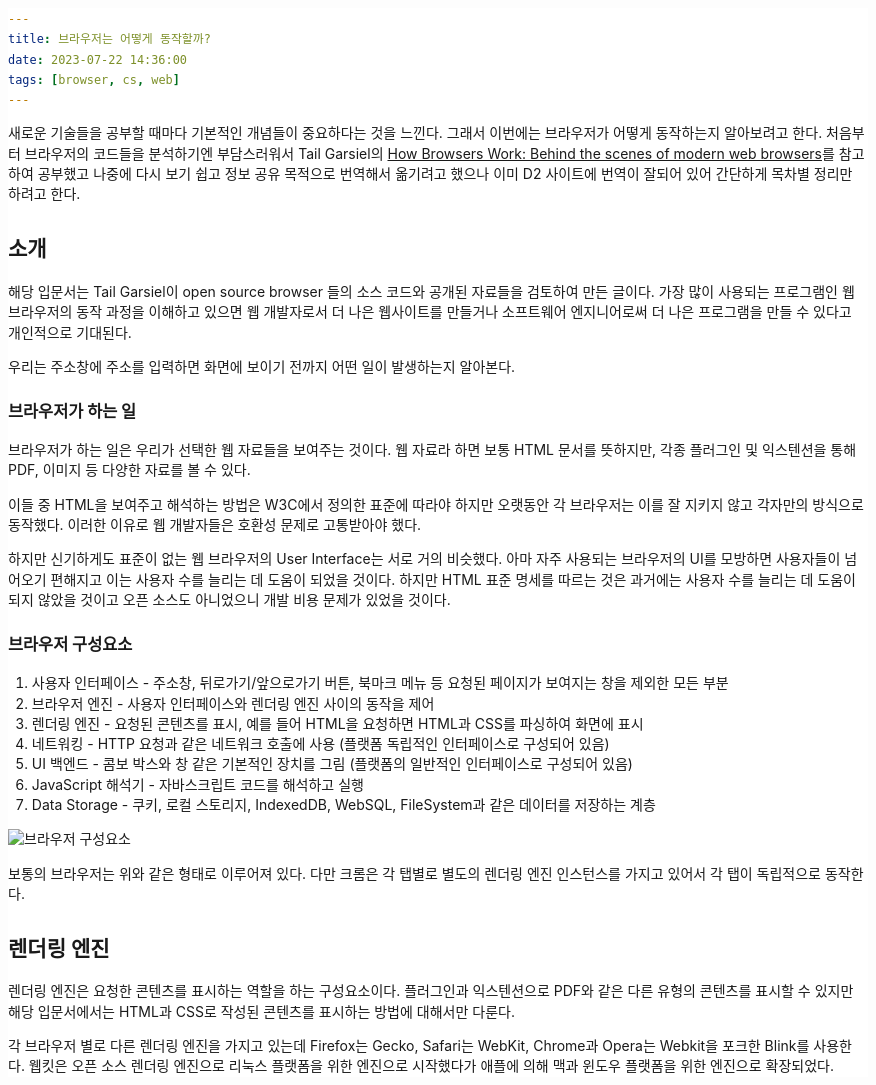 ```yaml
---
title: 브라우저는 어떻게 동작할까?
date: 2023-07-22 14:36:00
tags: [browser, cs, web]
---
```


새로운 기술들을 공부할 때마다 기본적인 개념들이 중요하다는 것을 느낀다. 그래서 이번에는 브라우저가 어떻게 동작하는지 알아보려고 한다. 처음부터 브라우저의 코드들을 분석하기엔 부담스러워서 Tail Garsiel의 [How Browsers Work: Behind the scenes of modern web browsers](https://web.dev/howbrowserswork/)를 참고하여 공부했고 나중에 다시 보기 쉽고 정보 공유 목적으로 번역해서 옮기려고 했으나 이미 D2 사이트에 번역이 잘되어 있어 간단하게 목차별 정리만 하려고 한다.

## 소개

해당 입문서는 Tail Garsiel이 open source browser 들의 소스 코드와 공개된 자료들을 검토하여 만든 글이다. 가장 많이 사용되는 프로그램인 웹 브라우저의 동작 과정을 이해하고 있으면 웹 개발자로서 더 나은 웹사이트를 만들거나 소프트웨어 엔지니어로써 더 나은 프로그램을 만들 수 있다고 개인적으로 기대된다.

우리는 주소창에 주소를 입력하면 화면에 보이기 전까지 어떤 일이 발생하는지 알아본다.

### 브라우저가 하는 일

브라우저가 하는 일은 우리가 선택한 웹 자료들을 보여주는 것이다. 웹 자료라 하면 보통 HTML 문서를 뜻하지만, 각종 플러그인 및 익스텐션을 통해 PDF, 이미지 등 다양한 자료를 볼 수 있다.

이들 중 HTML을 보여주고 해석하는 방법은 W3C에서 정의한 표준에 따라야 하지만 오랫동안 각 브라우저는 이를 잘 지키지 않고 각자만의 방식으로 동작했다. 이러한 이유로 웹 개발자들은 호환성 문제로 고통받아야 했다.

하지만 신기하게도 표준이 없는 웹 브라우저의 User Interface는 서로 거의 비슷했다. 아마 자주 사용되는 브라우저의 UI를 모방하면 사용자들이 넘어오기 편해지고 이는 사용자 수를 늘리는 데 도움이 되었을 것이다. 하지만 HTML 표준 명세를 따르는 것은 과거에는 사용자 수를 늘리는 데 도움이 되지 않았을 것이고 오픈 소스도 아니었으니 개발 비용 문제가 있었을 것이다.

### 브라우저 구성요소

1. 사용자 인터페이스 - 주소창, 뒤로가기/앞으로가기 버튼, 북마크 메뉴 등 요청된 페이지가 보여지는 창을 제외한 모든 부분
2. 브라우저 엔진 - 사용자 인터페이스와 렌더링 엔진 사이의 동작을 제어
3. 렌더링 엔진 - 요청된 콘텐츠를 표시, 예를 들어 HTML을 요청하면 HTML과 CSS를 파싱하여 화면에 표시
4. 네트워킹 - HTTP 요청과 같은 네트워크 호출에 사용 (플랫폼 독립적인 인터페이스로 구성되어 있음)
5. UI 백엔드 - 콤보 박스와 창 같은 기본적인 장치를 그림 (플랫폼의 일반적인 인터페이스로 구성되어 있음)
6. JavaScript 해석기 - 자바스크립트 코드를 해석하고 실행
7. Data Storage - 쿠키, 로컬 스토리지, IndexedDB, WebSQL, FileSystem과 같은 데이터를 저장하는 계층

![브라우저 구성요소](PgPX6ZMyKSwF6kB8zIhB.avif)

보통의 브라우저는 위와 같은 형태로 이루어져 있다. 다만 크롬은 각 탭별로 별도의 렌더링 엔진 인스턴스를 가지고 있어서 각 탭이 독립적으로 동작한다.

## 렌더링 엔진

렌더링 엔진은 요청한 콘텐츠를 표시하는 역할을 하는 구성요소이다. 플러그인과 익스텐션으로 PDF와 같은 다른 유형의 콘텐츠를 표시할 수 있지만 해당 입문서에서는 HTML과 CSS로 작성된 콘텐츠를 표시하는 방법에 대해서만 다룬다.

각 브라우저 별로 다른 렌더링 엔진을 가지고 있는데 Firefox는 Gecko, Safari는 WebKit, Chrome과 Opera는 Webkit을 포크한 Blink를 사용한다. 웹킷은 오픈 소스 렌더링 엔진으로 리눅스 플랫폼을 위한 엔진으로 시작했다가 애플에 의해 맥과 윈도우 플랫폼을 위한 엔진으로 확장되었다.
